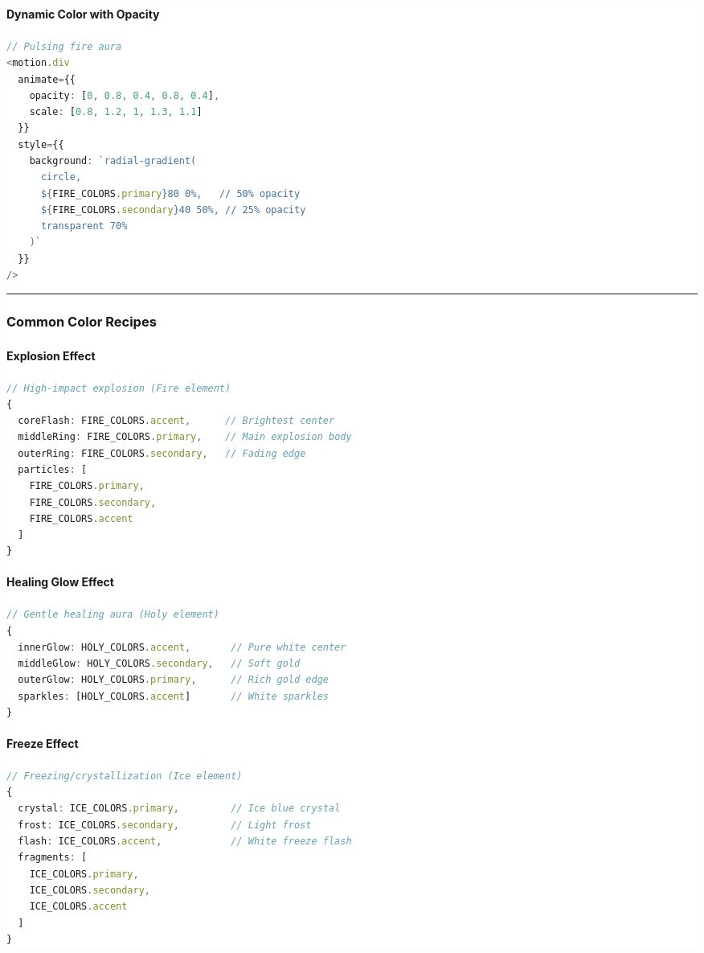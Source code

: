 #### Dynamic Color with Opacity
```typescript
// Pulsing fire aura
<motion.div
  animate={{
    opacity: [0, 0.8, 0.4, 0.8, 0.4],
    scale: [0.8, 1.2, 1, 1.3, 1.1]
  }}
  style={{
    background: `radial-gradient(
      circle,
      ${FIRE_COLORS.primary}80 0%,   // 50% opacity
      ${FIRE_COLORS.secondary}40 50%, // 25% opacity
      transparent 70%
    )`
  }}
/>
```

---

### Common Color Recipes

#### Explosion Effect
```typescript
// High-impact explosion (Fire element)
{
  coreFlash: FIRE_COLORS.accent,      // Brightest center
  middleRing: FIRE_COLORS.primary,    // Main explosion body
  outerRing: FIRE_COLORS.secondary,   // Fading edge
  particles: [
    FIRE_COLORS.primary,
    FIRE_COLORS.secondary,
    FIRE_COLORS.accent
  ]
}
```

#### Healing Glow Effect
```typescript
// Gentle healing aura (Holy element)
{
  innerGlow: HOLY_COLORS.accent,       // Pure white center
  middleGlow: HOLY_COLORS.secondary,   // Soft gold
  outerGlow: HOLY_COLORS.primary,      // Rich gold edge
  sparkles: [HOLY_COLORS.accent]       // White sparkles
}
```

#### Freeze Effect
```typescript
// Freezing/crystallization (Ice element)
{
  crystal: ICE_COLORS.primary,         // Ice blue crystal
  frost: ICE_COLORS.secondary,         // Light frost
  flash: ICE_COLORS.accent,            // White freeze flash
  fragments: [
    ICE_COLORS.primary,
    ICE_COLORS.secondary,
    ICE_COLORS.accent
  ]
}
```

